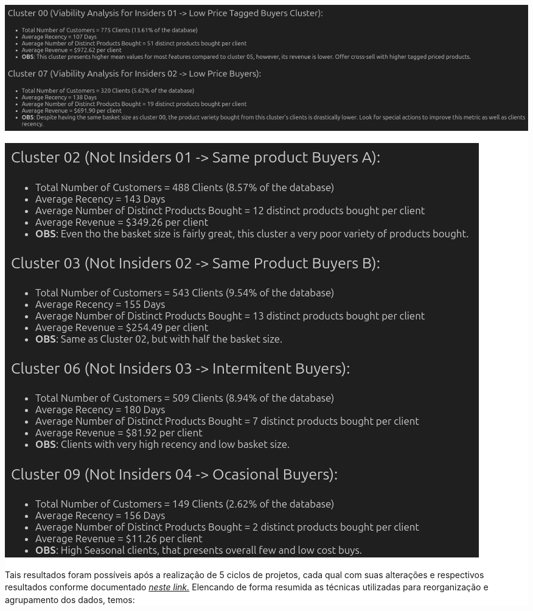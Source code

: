 !['Cluster Profile Embedd Viability Analysis- Ciclo 05'](img/cluster_profile05_deploy2.png "Clusterização Embedd grupo de análise - Ciclo 05")

!['Cluster Profile Embedd Não Selecionados- Ciclo 05'](img/cluster_profile05_deploy3.png "Clusterização Embedd Não Selecionados - Ciclo 05")
  
</div>
 
Tais resultados foram possíveis após a realização de 5 ciclos de projetos, cada qual com suas alterações e respectivos resultados conforme documentado _[neste link.](LINK)_
Elencando de forma resumida as técnicas utilizadas para reorganização e agrupamento dos dados, temos:
